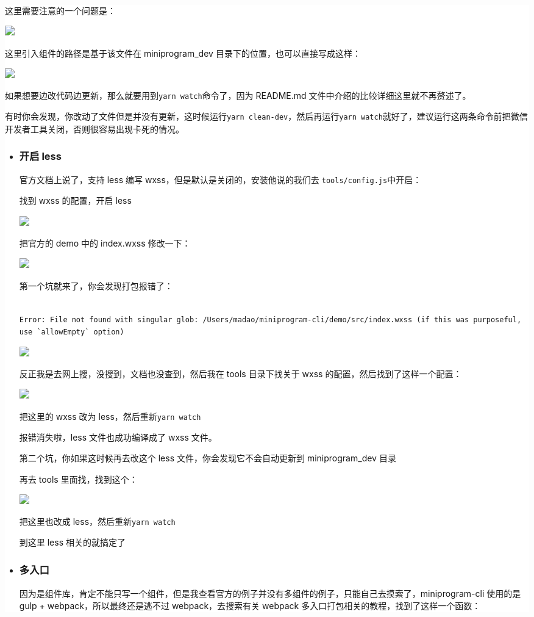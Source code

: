   这里需要注意的一个问题是：

  ![](/caisr.github.io/database/images/articles/mini_program/third_party_components/image13.png)

  这里引入组件的路径是基于该文件在 miniprogram_dev 目录下的位置，也可以直接写成这样：

  ![](/caisr.github.io/database/images/articles/mini_program/third_party_components/image14.png)

  如果想要边改代码边更新，那么就要用到`yarn watch`命令了，因为 README.md 文件中介绍的比较详细这里就不再赘述了。

  有时你会发现，你改动了文件但是并没有更新，这时候运行`yarn clean-dev`，然后再运行`yarn watch`就好了，建议运行这两条命令前把微信开发者工具关闭，否则很容易出现卡死的情况。

- ### 开启 less

  官方文档上说了，支持 less 编写 wxss，但是默认是关闭的，安装他说的我们去
  `tools/config.js`中开启：

  找到 wxss 的配置，开启 less

  ![](/caisr.github.io/database/images/articles/mini_program/third_party_components/image15.png)

  把官方的 demo 中的 index.wxss 修改一下：

  ![](/caisr.github.io/database/images/articles/mini_program/third_party_components/image16.png)

  第一个坑就来了，你会发现打包报错了：

  ```

  Error: File not found with singular glob: /Users/madao/miniprogram-cli/demo/src/index.wxss (if this was purposeful, use `allowEmpty` option)

  ```

  ![](/caisr.github.io/database/images/articles/mini_program/third_party_components/image17.png)

  反正我是去网上搜，没搜到，文档也没查到，然后我在 tools 目录下找关于 wxss 的配置，然后找到了这样一个配置：

  ![](/caisr.github.io/database/images/articles/mini_program/third_party_components/image18.png)

  把这里的 wxss 改为 less，然后重新`yarn watch`

  报错消失啦，less 文件也成功编译成了 wxss 文件。

  第二个坑，你如果这时候再去改这个 less 文件，你会发现它不会自动更新到 miniprogram_dev 目录

  再去 tools 里面找，找到这个：

  ![](/caisr.github.io/database/images/articles/mini_program/third_party_components/image19.png)

  把这里也改成 less，然后重新`yarn watch`

  到这里 less 相关的就搞定了

- ### 多入口

  因为是组件库，肯定不能只写一个组件，但是我查看官方的例子并没有多组件的例子，只能自己去摸索了，miniprogram-cli 使用的是 gulp + webpack，所以最终还是逃不过 webpack，去搜索有关 webpack 多入口打包相关的教程，找到了这样一个函数：
